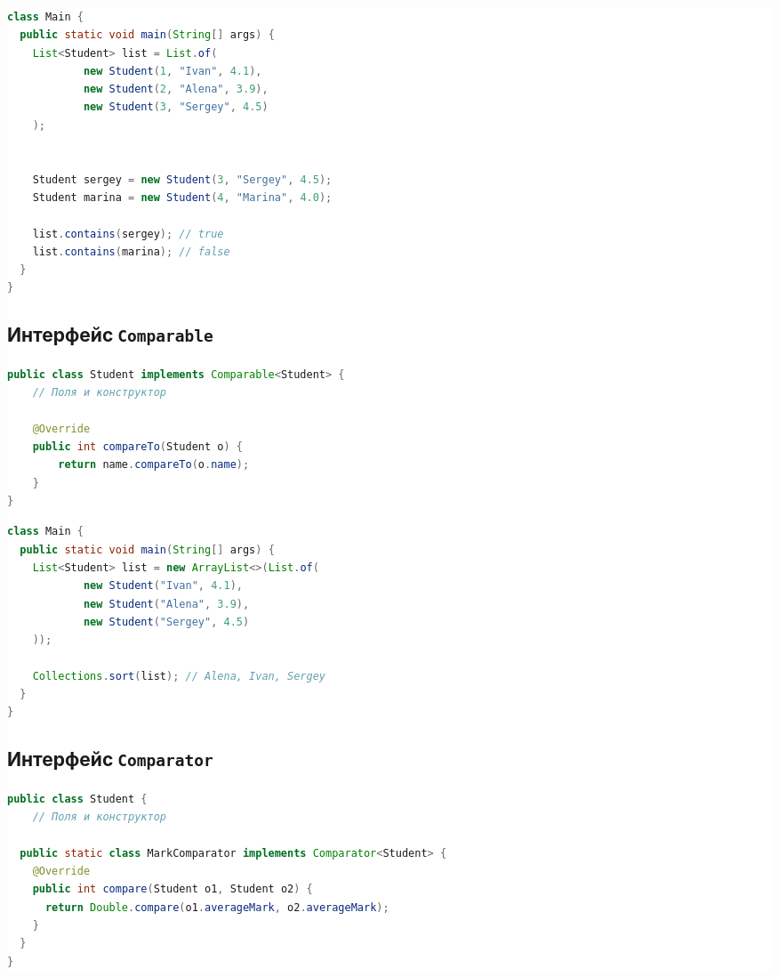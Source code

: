```java
class Main {
  public static void main(String[] args) {
    List<Student> list = List.of(
            new Student(1, "Ivan", 4.1),
            new Student(2, "Alena", 3.9),
            new Student(3, "Sergey", 4.5)
    );


    Student sergey = new Student(3, "Sergey", 4.5);
    Student marina = new Student(4, "Marina", 4.0);

    list.contains(sergey); // true
    list.contains(marina); // false
  }
}
```

## Интерфейс `Comparable`

```java
public class Student implements Comparable<Student> {
    // Поля и конструктор

    @Override
    public int compareTo(Student o) {
        return name.compareTo(o.name);
    }
}
```

```java
class Main {
  public static void main(String[] args) {
    List<Student> list = new ArrayList<>(List.of(
            new Student("Ivan", 4.1),
            new Student("Alena", 3.9),
            new Student("Sergey", 4.5)
    ));

    Collections.sort(list); // Alena, Ivan, Sergey
  }
}
```

## Интерфейс `Comparator`

```java
public class Student {
    // Поля и конструктор

  public static class MarkComparator implements Comparator<Student> {
    @Override
    public int compare(Student o1, Student o2) {
      return Double.compare(o1.averageMark, o2.averageMark);
    }
  }
}
```
